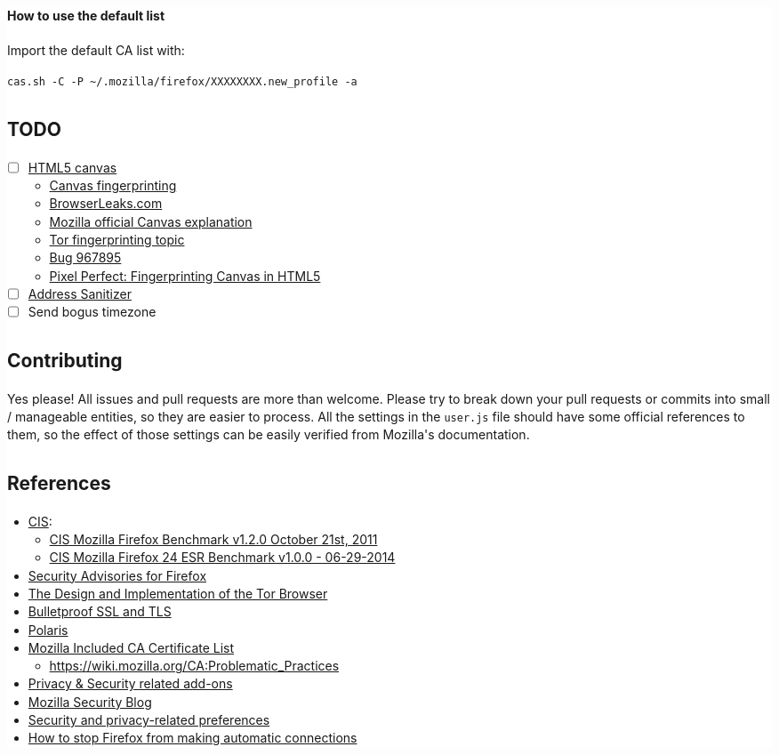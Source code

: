 #### How to use the default list

Import the default CA list with:

````
cas.sh -C -P ~/.mozilla/firefox/XXXXXXXX.new_profile -a
````


TODO
----

- [ ] [HTML5 canvas](https://en.wikipedia.org/wiki/Canvas_element)
  - [Canvas fingerprinting](https://en.wikipedia.org/wiki/Canvas_fingerprinting)
  - [BrowserLeaks.com](https://www.browserleaks.com/canvas)
  - [Mozilla official Canvas explanation](https://developer.mozilla.org/en-US/docs/HTML/Canvas)
  - [Tor fingerprinting topic](https://www.torproject.org/projects/torbrowser/design/#fingerprinting-linkability)
  - [Bug 967895](https://bugzilla.mozilla.org/show_bug.cgi?id=967895)
  - [Pixel Perfect: Fingerprinting Canvas in HTML5](http://www.w2spconf.com/2012/papers/w2sp12-final4.pdf)
- [ ] [Address Sanitizer](https://developer.mozilla.org/en-US/docs/Building_Firefox_with_Address_Sanitizer)
- [ ] Send bogus timezone

Contributing
------------

Yes please! All issues and pull requests are more than welcome. Please try to break down your pull requests or commits into small / manageable entities, so they are easier to process. All the settings in the ```user.js``` file should have some official references to them, so the effect of those settings can be easily verified from Mozilla's documentation.

References
----------

* [CIS](http://www.cisecurity.org/):
  * [CIS Mozilla Firefox Benchmark v1.2.0 October 21st, 2011](http://benchmarks.cisecurity.org/downloads/show-single/?file=firefox.120)
  * [CIS Mozilla Firefox 24 ESR Benchmark v1.0.0 - 06-29-2014](http://benchmarks.cisecurity.org/downloads/show-single/?file=firefoxesr24.100)
* [Security Advisories for Firefox][10]
* [The Design and Implementation of the Tor Browser](https://www.torproject.org/projects/torbrowser/design/)
* [Bulletproof SSL and TLS](https://www.feistyduck.com/books/bulletproof-ssl-and-tls/)
* [Polaris](https://wiki.mozilla.org/Polaris)
* [Mozilla Included CA Certificate List](http://www.mozilla.org/projects/security/certs/included)
  * https://wiki.mozilla.org/CA:Problematic_Practices
* [Privacy & Security related add-ons](https://addons.mozilla.org/firefox/extensions/privacy-security/)
* [Mozilla Security Blog](https://blog.mozilla.org/security/category/security/)
* [Security and privacy-related preferences](http://kb.mozillazine.org/Category:Security_and_privacy-related_preferences)
* [How to stop Firefox from making automatic connections](https://support.mozilla.org/en-US/kb/how-stop-firefox-making-automatic-connections)


[1]: http://kb.mozillazine.org/User.js_file
[2]: https://wiki.mozilla.org/Security:Renegotiation#security.ssl.require_safe_negotiation
[3]: http://kb.mozillazine.org/Dom.storage.enabled
[4]: http://patrol.psyced.org/
[5]: https://blog.torproject.org/blog/life-without-ca
[6]: http://kb.mozillazine.org/About:config
[7]: https://www.thawte.com/roots/
[8]: https://support.mozilla.org/en-US/kb/Private%20Browsing
[9]: https://bugzilla.mozilla.org/show_bug.cgi?id=822869
[10]: https://www.mozilla.org/security/known-vulnerabilities/firefox.html
[11]: http://www.entrust.net/developer/index.cfm
[12]: https://support.mozilla.org/en-US/kb/tracking-protection-firefox
[13]: https://www.mozilla.org/en-US/lightbeam/
[14]: https://www.mozilla.org/en-US/plugincheck/
[15]: http://mzl.la/NYhKHH